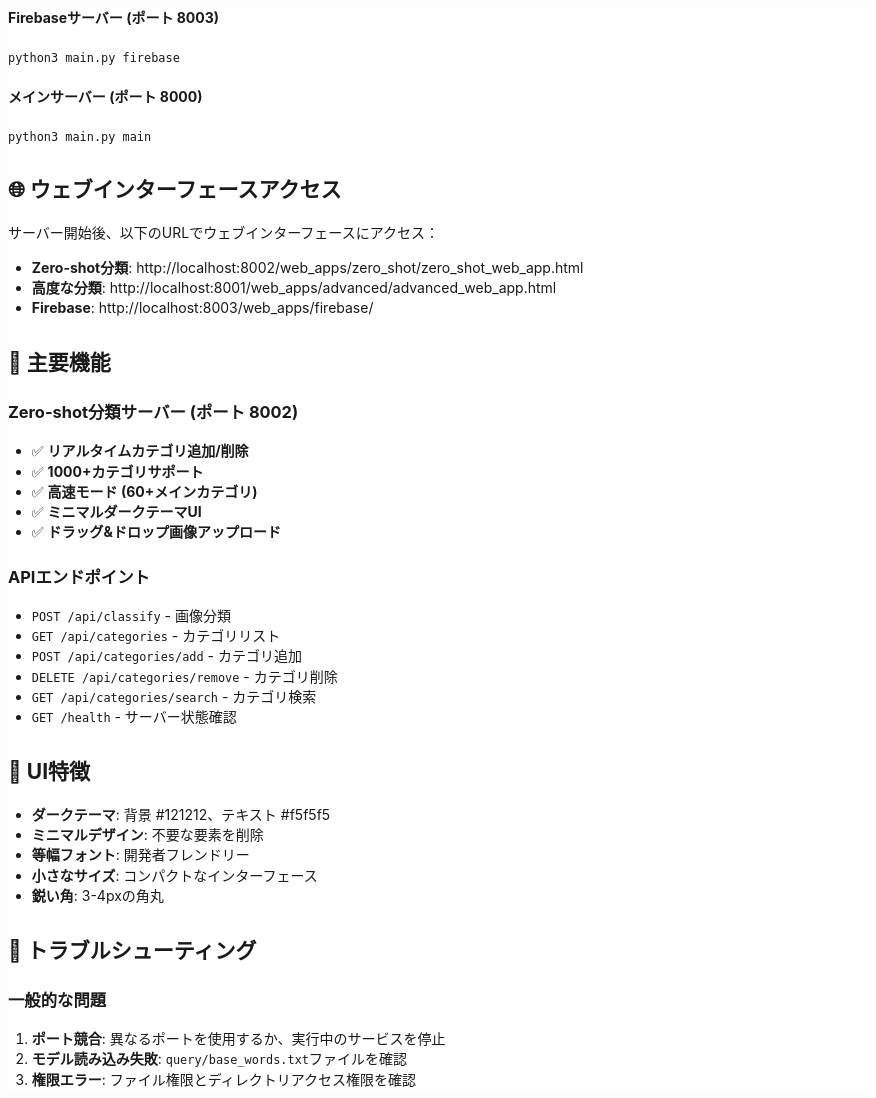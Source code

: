 #### Firebaseサーバー (ポート 8003)
```bash
python3 main.py firebase
```

#### メインサーバー (ポート 8000)
```bash
python3 main.py main
```

## 🌐 ウェブインターフェースアクセス

サーバー開始後、以下のURLでウェブインターフェースにアクセス：

- **Zero-shot分類**: http://localhost:8002/web_apps/zero_shot/zero_shot_web_app.html
- **高度な分類**: http://localhost:8001/web_apps/advanced/advanced_web_app.html
- **Firebase**: http://localhost:8003/web_apps/firebase/

## 🔧 主要機能

### Zero-shot分類サーバー (ポート 8002)
- ✅ **リアルタイムカテゴリ追加/削除**
- ✅ **1000+カテゴリサポート**
- ✅ **高速モード (60+メインカテゴリ)**
- ✅ **ミニマルダークテーマUI**
- ✅ **ドラッグ&ドロップ画像アップロード**

### APIエンドポイント
- `POST /api/classify` - 画像分類
- `GET /api/categories` - カテゴリリスト
- `POST /api/categories/add` - カテゴリ追加
- `DELETE /api/categories/remove` - カテゴリ削除
- `GET /api/categories/search` - カテゴリ検索
- `GET /health` - サーバー状態確認

## 🎨 UI特徴

- **ダークテーマ**: 背景 #121212、テキスト #f5f5f5
- **ミニマルデザイン**: 不要な要素を削除
- **等幅フォント**: 開発者フレンドリー
- **小さなサイズ**: コンパクトなインターフェース
- **鋭い角**: 3-4pxの角丸

## 🚨 トラブルシューティング

### 一般的な問題
1. **ポート競合**: 異なるポートを使用するか、実行中のサービスを停止
2. **モデル読み込み失敗**: `query/base_words.txt`ファイルを確認
3. **権限エラー**: ファイル権限とディレクトリアクセス権限を確認

